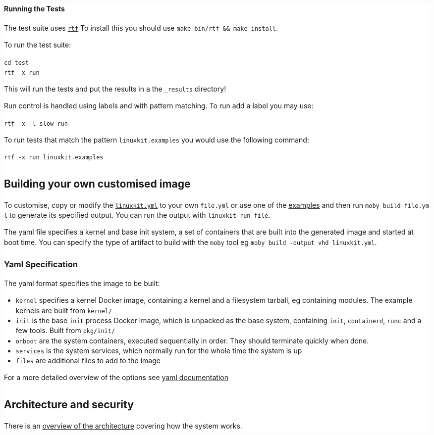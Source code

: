 
#### Running the Tests

The test suite uses [`rtf`](https://github.com/linuxkit/rtf)
To install this you should use `make bin/rtf && make install`.

To run the test suite:

```
cd test
rtf -x run
```

This will run the tests and put the results in a the `_results` directory!

Run control is handled using labels and with pattern matching.
To run add a label you may use:

```
rtf -x -l slow run
```

To run tests that match the pattern `linuxkit.examples` you would use the following command:

```
rtf -x run linuxkit.examples
```

## Building your own customised image

To customise, copy or modify the [`linuxkit.yml`](linuxkit.yml) to your own `file.yml` or use one of the [examples](examples/) and then run `moby build file.yml` to
generate its specified output. You can run the output with `linuxkit run file`.

The yaml file specifies a kernel and base init system, a set of containers that are built into the generated image and started at boot time. You can specify the type
of artifact to build with the `moby` tool eg `moby build -output vhd linuxkit.yml`.

### Yaml Specification

The yaml format specifies the image to be built:

- `kernel` specifies a kernel Docker image, containing a kernel and a filesystem tarball, eg containing modules. The example kernels are built from `kernel/`
- `init` is the base `init` process Docker image, which is unpacked as the base system, containing `init`, `containerd`, `runc` and a few tools. Built from `pkg/init/`
- `onboot` are the system containers, executed sequentially in order. They should terminate quickly when done.
- `services` is the system services, which normally run for the whole time the system is up
- `files` are additional files to add to the image

For a more detailed overview of the options see [yaml documentation](https://github.com/moby/tool/blob/master/docs/yaml.md)

## Architecture and security

There is an [overview of the architecture](docs/architecture.md) covering how the system works.
